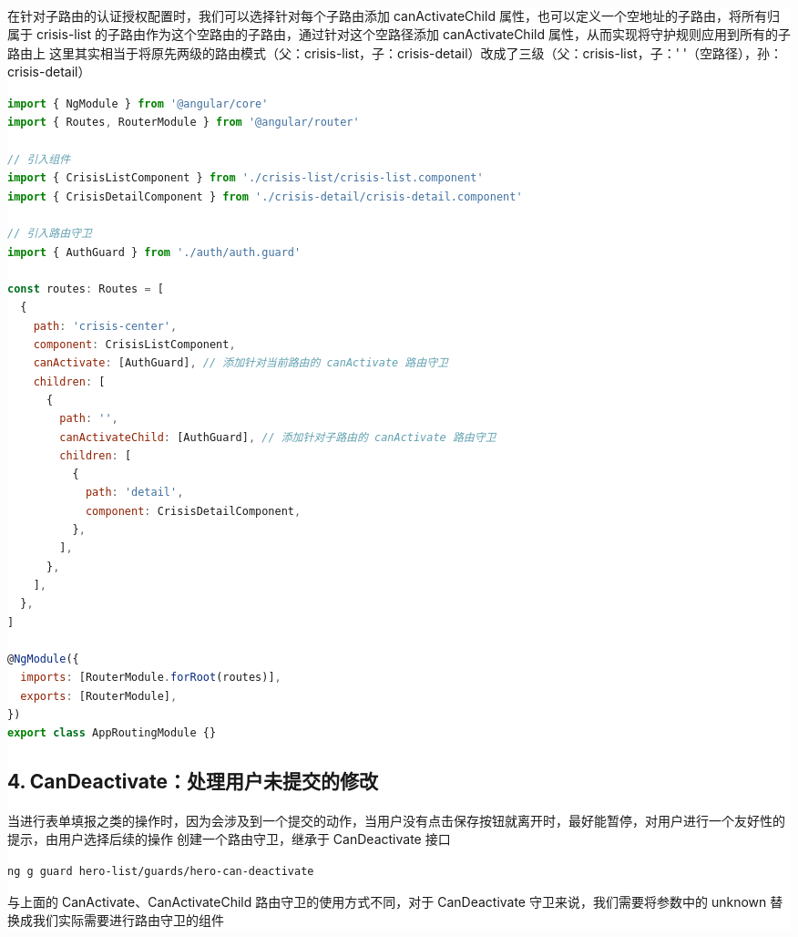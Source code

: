 在针对子路由的认证授权配置时，我们可以选择针对每个子路由添加 canActivateChild 属性，也可以定义一个空地址的子路由，将所有归属于 crisis-list 的子路由作为这个空路由的子路由，通过针对这个空路径添加 canActivateChild 属性，从而实现将守护规则应用到所有的子路由上
这里其实相当于将原先两级的路由模式（父：crisis-list，子：crisis-detail）改成了三级（父：crisis-list，子：' '（空路径），孙：crisis-detail）

```javascript
import { NgModule } from '@angular/core'
import { Routes, RouterModule } from '@angular/router'

// 引入组件
import { CrisisListComponent } from './crisis-list/crisis-list.component'
import { CrisisDetailComponent } from './crisis-detail/crisis-detail.component'

// 引入路由守卫
import { AuthGuard } from './auth/auth.guard'

const routes: Routes = [
  {
    path: 'crisis-center',
    component: CrisisListComponent,
    canActivate: [AuthGuard], // 添加针对当前路由的 canActivate 路由守卫
    children: [
      {
        path: '',
        canActivateChild: [AuthGuard], // 添加针对子路由的 canActivate 路由守卫
        children: [
          {
            path: 'detail',
            component: CrisisDetailComponent,
          },
        ],
      },
    ],
  },
]

@NgModule({
  imports: [RouterModule.forRoot(routes)],
  exports: [RouterModule],
})
export class AppRoutingModule {}
```

## 4. CanDeactivate：处理用户未提交的修改

当进行表单填报之类的操作时，因为会涉及到一个提交的动作，当用户没有点击保存按钮就离开时，最好能暂停，对用户进行一个友好性的提示，由用户选择后续的操作
创建一个路由守卫，继承于 CanDeactivate 接口

```
ng g guard hero-list/guards/hero-can-deactivate
```

与上面的 CanActivate、CanActivateChild 路由守卫的使用方式不同，对于 CanDeactivate 守卫来说，我们需要将参数中的 unknown 替换成我们实际需要进行路由守卫的组件
